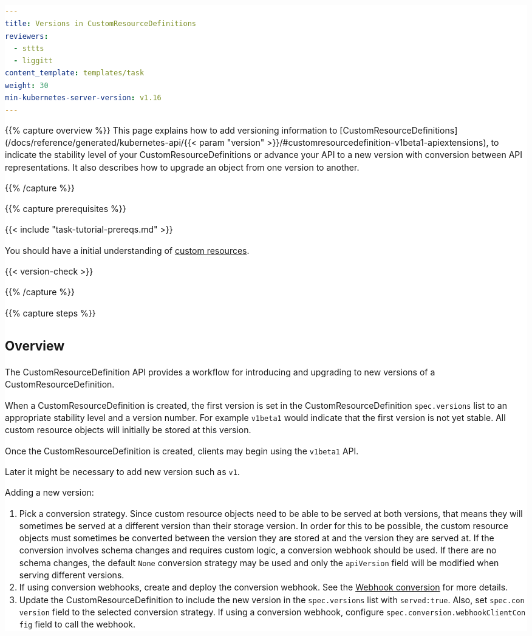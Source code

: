 ```yaml
---
title: Versions in CustomResourceDefinitions
reviewers:
  - sttts
  - liggitt
content_template: templates/task
weight: 30
min-kubernetes-server-version: v1.16
---
```


{{% capture overview %}} This page explains how to add versioning information to
[CustomResourceDefinitions](/docs/reference/generated/kubernetes-api/{{< param "version" >}}/#customresourcedefinition-v1beta1-apiextensions),
to indicate the stability level of your CustomResourceDefinitions or advance
your API to a new version with conversion between API representations. It also
describes how to upgrade an object from one version to another.

{{% /capture %}}

{{% capture prerequisites %}}

{{< include "task-tutorial-prereqs.md" >}}

You should have a initial understanding of
[custom resources](/docs/concepts/api-extension/custom-resources/).

{{< version-check >}}

{{% /capture %}}

{{% capture steps %}}

## Overview

The CustomResourceDefinition API provides a workflow for introducing and
upgrading to new versions of a CustomResourceDefinition.

When a CustomResourceDefinition is created, the first version is set in the
CustomResourceDefinition `spec.versions` list to an appropriate stability level
and a version number. For example `v1beta1` would indicate that the first
version is not yet stable. All custom resource objects will initially be stored
at this version.

Once the CustomResourceDefinition is created, clients may begin using the
`v1beta1` API.

Later it might be necessary to add new version such as `v1`.

Adding a new version:

1. Pick a conversion strategy. Since custom resource objects need to be able to
   be served at both versions, that means they will sometimes be served at a
   different version than their storage version. In order for this to be
   possible, the custom resource objects must sometimes be converted between the
   version they are stored at and the version they are served at. If the
   conversion involves schema changes and requires custom logic, a conversion
   webhook should be used. If there are no schema changes, the default `None`
   conversion strategy may be used and only the `apiVersion` field will be
   modified when serving different versions.
1. If using conversion webhooks, create and deploy the conversion webhook. See
   the [Webhook conversion](#webhook-conversion) for more details.
1. Update the CustomResourceDefinition to include the new version in the
   `spec.versions` list with `served:true`. Also, set `spec.conversion` field to
   the selected conversion strategy. If using a conversion webhook, configure
   `spec.conversion.webhookClientConfig` field to call the webhook.
